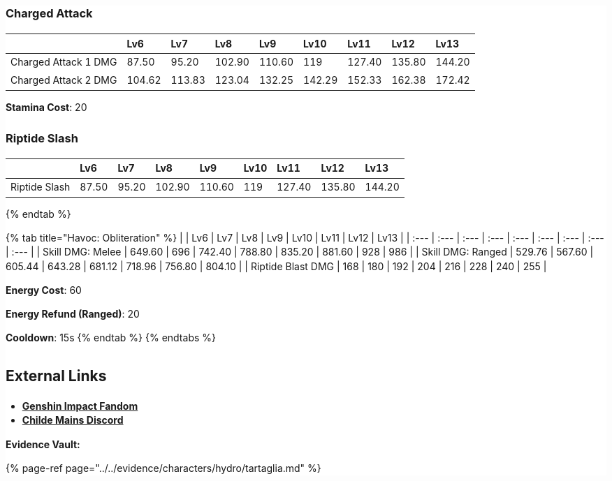 ### Charged Attack

|  | Lv6 | Lv7 | Lv8 | Lv9 | Lv10 | Lv11 | Lv12 | Lv13 |
| :--- | :--- | :--- | :--- | :--- | :--- | :--- | :--- | :--- |
| Charged Attack 1 DMG | 87.50 | 95.20 | 102.90 | 110.60 | 119 | 127.40 | 135.80 | 144.20 |
| Charged Attack 2 DMG | 104.62 | 113.83 | 123.04 | 132.25 | 142.29 | 152.33 | 162.38 | 172.42 |

**Stamina Cost**: 20

### Riptide Slash

|  | Lv6 | Lv7 | Lv8 | Lv9 | Lv10 | Lv11 | Lv12 | Lv13 |
| :--- | :--- | :--- | :--- | :--- | :--- | :--- | :--- | :--- |
| Riptide Slash | 87.50 | 95.20 | 102.90 | 110.60 | 119 | 127.40 | 135.80 | 144.20 |
{% endtab %}

{% tab title="Havoc: Obliteration" %}
|  | Lv6 | Lv7 | Lv8 | Lv9 | Lv10 | Lv11 | Lv12 | Lv13 |
| :--- | :--- | :--- | :--- | :--- | :--- | :--- | :--- | :--- |
| Skill DMG: Melee | 649.60 | 696 | 742.40 | 788.80 | 835.20 | 881.60 | 928 | 986 |
| Skill DMG: Ranged | 529.76 | 567.60 | 605.44 | 643.28 | 681.12 | 718.96 | 756.80 | 804.10 |
| Riptide Blast DMG | 168 | 180 | 192 | 204 | 216 | 228 | 240 | 255 |

**Energy Cost**: 60

**Energy Refund \(Ranged\)**: 20

**Cooldown**: 15s
{% endtab %}
{% endtabs %}

## **External Links**

* [**Genshin Impact Fandom**](https://genshin-impact.fandom.com/wiki/Tartaglia)
* [**Childe Mains Discord**](https://discord.gg/Childe)

**Evidence Vault:**

{% page-ref page="../../evidence/characters/hydro/tartaglia.md" %}

